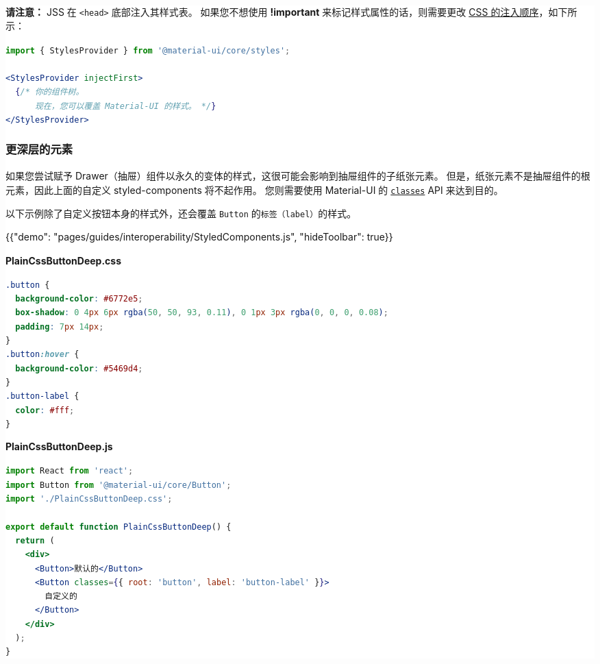 **请注意：** JSS 在 `<head>` 底部注入其样式表。 如果您不想使用 **!important** 来标记样式属性的话，则需要更改 [CSS 的注入顺序](/styles/advanced/#css-injection-order)，如下所示：

```jsx
import { StylesProvider } from '@material-ui/core/styles';

<StylesProvider injectFirst>
  {/* 你的组件树。
      现在，您可以覆盖 Material-UI 的样式。 */}
</StylesProvider>
```

### 更深层的元素

如果您尝试赋予 Drawer（抽屉）组件以永久的变体的样式，这很可能会影响到抽屉组件的子纸张元素。 但是，纸张元素不是抽屉组件的根元素，因此上面的自定义 styled-components 将不起作用。 您则需要使用 Material-UI 的 [`classes`](/styles/advanced/#overriding-styles-classes-prop) API 来达到目的。

以下示例除了自定义按钮本身的样式外，还会覆盖 `Button` 的`标签（label）`的样式。

{{"demo": "pages/guides/interoperability/StyledComponents.js", "hideToolbar": true}}

**PlainCssButtonDeep.css**

```css
.button {
  background-color: #6772e5;
  box-shadow: 0 4px 6px rgba(50, 50, 93, 0.11), 0 1px 3px rgba(0, 0, 0, 0.08);
  padding: 7px 14px;
}
.button:hover {
  background-color: #5469d4;
}
.button-label {
  color: #fff;
}
```

**PlainCssButtonDeep.js**

```jsx
import React from 'react';
import Button from '@material-ui/core/Button';
import './PlainCssButtonDeep.css';

export default function PlainCssButtonDeep() {
  return (
    <div>
      <Button>默认的</Button>
      <Button classes={{ root: 'button', label: 'button-label' }}>
        自定义的
      </Button>
    </div>
  );
}
```
